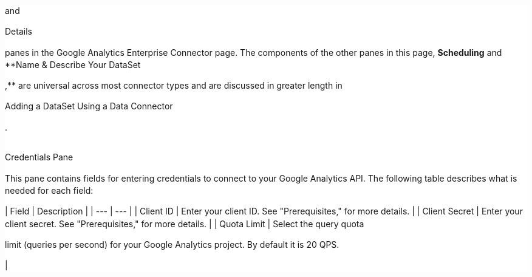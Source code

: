 and

Details

panes in the Google Analytics Enterprise Connector page. The components of the other panes in this page,
 **Scheduling**
 and
 **Name & Describe Your DataSet

,**
 are universal across most connector types and are discussed in greater length in

Adding a DataSet Using a Data Connector

.

##
 Credentials Pane


 This pane contains fields for entering credentials to connect to your Google Analytics API. The following table describes what is needed for each field:


|
 Field
  |
 Description
  |
| --- | --- |
|
 Client ID
  |
 Enter your client ID. See "Prerequisites," for more details.
  |
|
 Client Secret
  |
 Enter your client secret. See "Prerequisites," for more details.
  |
|
 Quota Limit
  |
 Select the query quota

limit (queries per second) for your Google Analytics project. By default it is 20 QPS.

|
